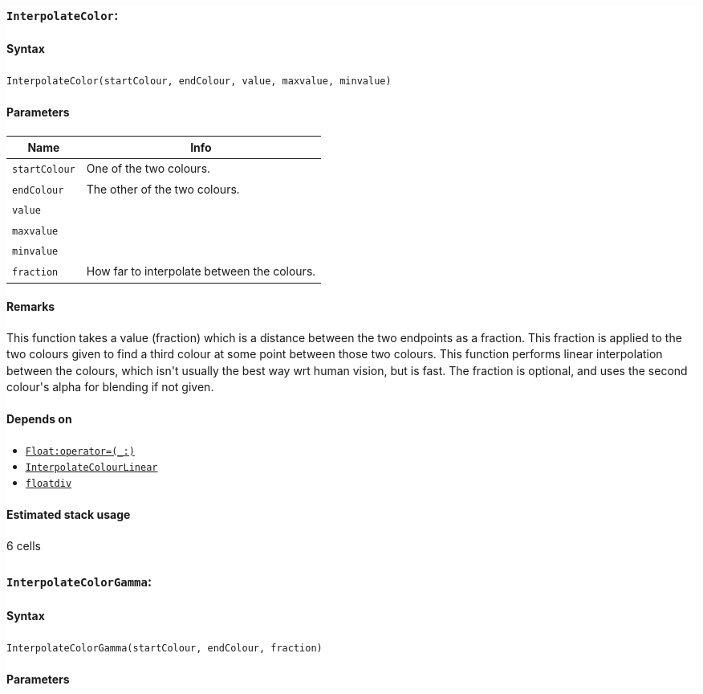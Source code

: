 

### `InterpolateColor`:


#### Syntax


```pawn
InterpolateColor(startColour, endColour, value, maxvalue, minvalue)
```


#### Parameters


| 	**Name**	 | 	**Info**	 |
|	---	|	---	|
| 	`startColour`	 | 	One of the two colours.	 |
| 	`endColour`	 | 	The other of the two colours.	 |
| 	`value`	 | 		 |
| 	`maxvalue`	 | 		 |
| 	`minvalue`	 | 		 |
| 	`fraction`	 | 	How far to interpolate between the colours.	 |

#### Remarks
This function takes a value (fraction) which is a distance between the two endpoints as a fraction. This fraction is applied to the two colours given to find a third colour at some point between those two colours. This function performs linear interpolation between the colours, which isn't usually the best way wrt human vision, but is fast. The fraction is optional, and uses the second colour's alpha for blending if not given.


#### Depends on
* [`Float:operator=(_:)`](#Float:operator=(_:))
* [`InterpolateColourLinear`](#InterpolateColourLinear)
* [`floatdiv`](#floatdiv)
#### Estimated stack usage
6 cells



### `InterpolateColorGamma`:


#### Syntax


```pawn
InterpolateColorGamma(startColour, endColour, fraction)
```


#### Parameters
